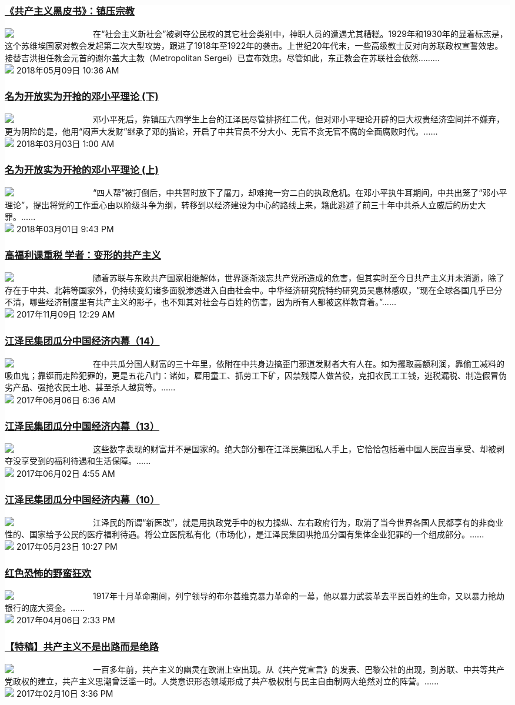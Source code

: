 <tr><td width="742"><h3><a href="https://github.com/1992513/djy/blob/master/gb/18/4/19/n10317544.md#1" target="_blank">《共产主义黑皮书》：镇压宗教</a><br></h3><a href="https://github.com/1992513/djy/blob/master/gb/18/4/19/n10317544.md#1" target="_blank"><img width="150" src="https://i.epochtimes.com/assets/uploads/2017/12/dcbb5ad1ea37934a168afd29d68d142e-150x120.jpg" align ="left"></a>在“社会主义新社会”被剥夺公民权的其它社会类别中，神职人员的遭遇尤其糟糕。1929年和1930年的显着标志是，这个苏维埃国家对教会发起第二次大型攻势，跟进了1918年至1922年的袭击。上世纪20年代末，一些高级教士反对向苏联政权宣誓效忠。接替吉洪担任教会元首的谢尔盖大主教（Metropolitan Sergei）已宣布效忠。尽管如此，东正教会在苏联社会依然.........<br><img align="bottom" src="https://www.epochtimes.com/assets/themes/djy/images/time.gif"> 2018年05月09日 10:36 AM							</td></tr>
<tr><td width="742"><h3><a href="https://github.com/1992513/djy/blob/master/gb/18/3/2/n10185925.md#1" target="_blank">名为开放实为开抢的邓小平理论 (下)</a><br></h3><a href="https://github.com/1992513/djy/blob/master/gb/18/3/2/n10185925.md#1" target="_blank"><img width="150" src="https://i.epochtimes.com/assets/uploads/2012/11/1211051813331944-150x120.jpg" align ="left"></a>邓小平死后，靠镇压六四学生上台的江泽民尽管排挤红二代，但对邓小平理论开辟的巨大权贵经济空间并不嫌弃，更为阴险的是，他用“闷声大发财”继承了邓的猫论，开启了中共官员不分大小、无官不贪无官不腐的全面腐败时代。......<br><img align="bottom" src="https://www.epochtimes.com/assets/themes/djy/images/time.gif"> 2018年03月03日 1:00 AM							</td></tr>
<tr><td width="742"><h3><a href="https://github.com/1992513/djy/blob/master/gb/18/2/28/n10179177.md#1" target="_blank">名为开放实为开抢的邓小平理论 (上)</a><br></h3><a href="https://github.com/1992513/djy/blob/master/gb/18/2/28/n10179177.md#1" target="_blank"><img width="150" src="https://i.epochtimes.com/assets/uploads/2013/10/1310271410012403-150x120.jpg" align ="left"></a>“四人帮”被打倒后，中共暂时放下了屠刀，却难掩一穷二白的执政危机。在邓小平执牛耳期间，中共出笼了“邓小平理论”，提出将党的工作重心由以阶级斗争为纲，转移到以经济建设为中心的路线上来，籍此逃避了前三十年中共杀人立威后的历史大罪。......<br><img align="bottom" src="https://www.epochtimes.com/assets/themes/djy/images/time.gif"> 2018年03月01日 9:43 PM							</td></tr>
<tr><td width="742"><h3><a href="https://github.com/1992513/djy/blob/master/gb/17/11/8/n9815505.md#1" target="_blank">高福利课重税 学者：变形的共产主义</a><br></h3><a href="https://github.com/1992513/djy/blob/master/gb/17/11/8/n9815505.md#1" target="_blank"><img width="150" src="https://i.epochtimes.com/assets/uploads/2017/11/7abeeb20da4c011c0b71a95ee4f030ce-150x120.jpg" align ="left"></a>随着苏联与东欧共产国家相继解体，世界逐渐淡忘共产党所造成的危害，但其实时至今日共产主义并未消逝，除了存在于中共、北韩等国家外，仍持续变幻诸多面貌渗透进入自由社会中。中华经济研究院特约研究员吴惠林感叹，“现在全球各国几乎已分不清，哪些经济制度里有共产主义的影子，也不知其对社会与百姓的伤害，因为所有人都被这样教育着。”......<br><img align="bottom" src="https://www.epochtimes.com/assets/themes/djy/images/time.gif"> 2017年11月09日 12:29 AM							</td></tr>
<tr><td width="742"><h3><a href="https://github.com/1992513/djy/blob/master/gb/17/6/3/n9222226.md#1" target="_blank">江泽民集团瓜分中国经济内幕（14）</a><br></h3><a href="https://github.com/1992513/djy/blob/master/gb/17/6/3/n9222226.md#1" target="_blank"><img width="150" src="https://i.epochtimes.com/assets/uploads/2017/05/14b2d41f9d538c40_ttl7dayecL_guafen-final-600x400-3-150x120.png" align ="left"></a>在中共瓜分国人财富的三十年里，依附在中共身边搞歪门邪道发财者大有人在。如为攫取高额利润，靠偷工减料的吸血鬼；靠铤而走险犯罪的，更是五花八门：诸如，雇用童工、抓劳工下矿，囚禁残障人做苦役，克扣农民工工钱，逃税漏税、制造假冒伪劣产品、强抢农民土地、甚至杀人越货等。......<br><img align="bottom" src="https://www.epochtimes.com/assets/themes/djy/images/time.gif"> 2017年06月06日 6:36 AM							</td></tr>
<tr><td width="742"><h3><a href="https://github.com/1992513/djy/blob/master/gb/17/5/31/n9210680.md#1" target="_blank">江泽民集团瓜分中国经济内幕（13）</a><br></h3><a href="https://github.com/1992513/djy/blob/master/gb/17/5/31/n9210680.md#1" target="_blank"><img width="150" src="https://i.epochtimes.com/assets/uploads/2017/05/14b2d41f9d538c40_ttl7dayecL_guafen-final-600x400-3-150x120.png" align ="left"></a>这些数字表现的财富并不是国家的。绝大部分都在江泽民集团私人手上，它恰恰包括着中国人民应当享受、却被剥夺没享受到的福利待遇和生活保障。......<br><img align="bottom" src="https://www.epochtimes.com/assets/themes/djy/images/time.gif"> 2017年06月02日 4:55 AM							</td></tr>
<tr><td width="742"><h3><a href="https://github.com/1992513/djy/blob/master/gb/17/5/23/n9172502.md#1" target="_blank">江泽民集团瓜分中国经济内幕（10）</a><br></h3><a href="https://github.com/1992513/djy/blob/master/gb/17/5/23/n9172502.md#1" target="_blank"><img width="150" src="https://i.epochtimes.com/assets/uploads/2017/05/14b2d41f9d538c40_ttl7dayecL_guafen-final-600x400-2-150x120.png" align ="left"></a>江泽民的所谓“新医改”，就是用执政党手中的权力操纵、左右政府行为，取消了当今世界各国人民都享有的非商业性的、国家给予公民的医疗福利待遇。将公立医院私有化（市场化），是江泽民集团哄抢瓜分国有集体企业犯罪的一个组成部分。......<br><img align="bottom" src="https://www.epochtimes.com/assets/themes/djy/images/time.gif"> 2017年05月23日 10:27 PM							</td></tr>
<tr><td width="742"><h3><a href="https://github.com/1992513/djy/blob/master/gb/17/4/5/n9004541.md#1" target="_blank">红色恐怖的野蛮狂欢</a><br></h3><a href="https://github.com/1992513/djy/blob/master/gb/17/4/5/n9004541.md#1" target="_blank"><img width="150" src="https://i.epochtimes.com/assets/uploads/2017/04/1704051247061456-150x120.jpg" align ="left"></a>1917年十月革命期间，列宁领导的布尔甚维克暴力革命的一幕，他以暴力武装革去平民百姓的生命，又以暴力抢劫银行的庞大资金。......<br><img align="bottom" src="https://www.epochtimes.com/assets/themes/djy/images/time.gif"> 2017年04月06日 2:33 PM							</td></tr>
<tr><td width="742"><h3><a href="https://github.com/1992513/djy/blob/master/gb/17/2/9/n8792816.md#1" target="_blank">【特稿】共产主义不是出路而是绝路</a><br></h3><a href="https://github.com/1992513/djy/blob/master/gb/17/2/9/n8792816.md#1" target="_blank"><img width="150" src="https://i.epochtimes.com/assets/uploads/2015/11/1510101000062775.jpg" align ="left"></a>一百多年前，共产主义的幽灵在欧洲上空出现。从《共产党宣言》的发表、巴黎公社的出现，到苏联、中共等共产党政权的建立，共产主义思潮曾泛滥一时。人类意识形态领域形成了共产极权制与民主自由制两大绝然对立的阵营。......<br><img align="bottom" src="https://www.epochtimes.com/assets/themes/djy/images/time.gif"> 2017年02月10日 3:36 PM							</td></tr>